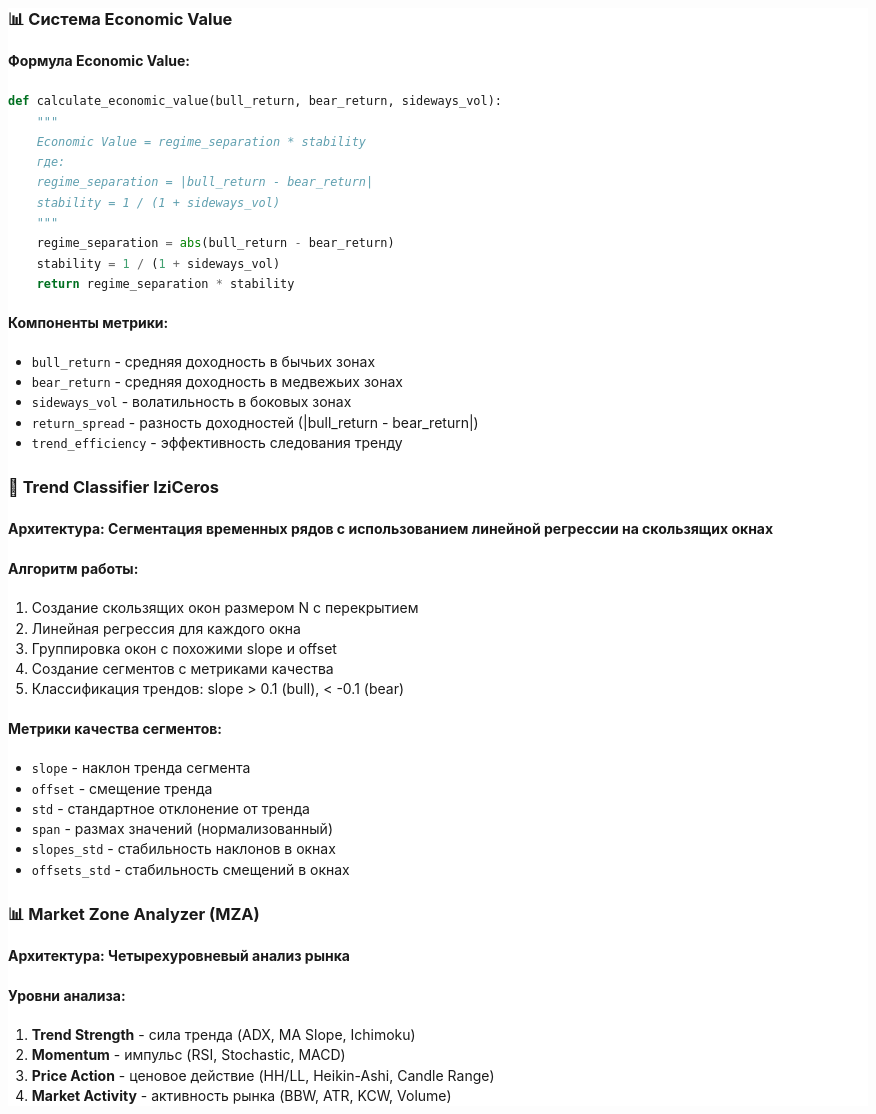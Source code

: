 ### 📊 **Система Economic Value**

#### **Формула Economic Value:**
```python
def calculate_economic_value(bull_return, bear_return, sideways_vol):
    """
    Economic Value = regime_separation * stability
    где:
    regime_separation = |bull_return - bear_return|
    stability = 1 / (1 + sideways_vol)
    """
    regime_separation = abs(bull_return - bear_return)
    stability = 1 / (1 + sideways_vol)
    return regime_separation * stability
```

#### **Компоненты метрики:**
- `bull_return` - средняя доходность в бычьих зонах
- `bear_return` - средняя доходность в медвежьих зонах  
- `sideways_vol` - волатильность в боковых зонах
- `return_spread` - разность доходностей (|bull_return - bear_return|)
- `trend_efficiency` - эффективность следования тренду

### 🎯 **Trend Classifier IziCeros**

#### **Архитектура:** Сегментация временных рядов с использованием линейной регрессии на скользящих окнах

#### **Алгоритм работы:**
1. Создание скользящих окон размером N с перекрытием
2. Линейная регрессия для каждого окна
3. Группировка окон с похожими slope и offset
4. Создание сегментов с метриками качества
5. Классификация трендов: slope > 0.1 (bull), < -0.1 (bear)

#### **Метрики качества сегментов:**
- `slope` - наклон тренда сегмента
- `offset` - смещение тренда
- `std` - стандартное отклонение от тренда
- `span` - размах значений (нормализованный)
- `slopes_std` - стабильность наклонов в окнах
- `offsets_std` - стабильность смещений в окнах

### 📊 **Market Zone Analyzer (MZA)**

#### **Архитектура:** Четырехуровневый анализ рынка

#### **Уровни анализа:**
1. **Trend Strength** - сила тренда (ADX, MA Slope, Ichimoku)
2. **Momentum** - импульс (RSI, Stochastic, MACD)
3. **Price Action** - ценовое действие (HH/LL, Heikin-Ashi, Candle Range)
4. **Market Activity** - активность рынка (BBW, ATR, KCW, Volume)

